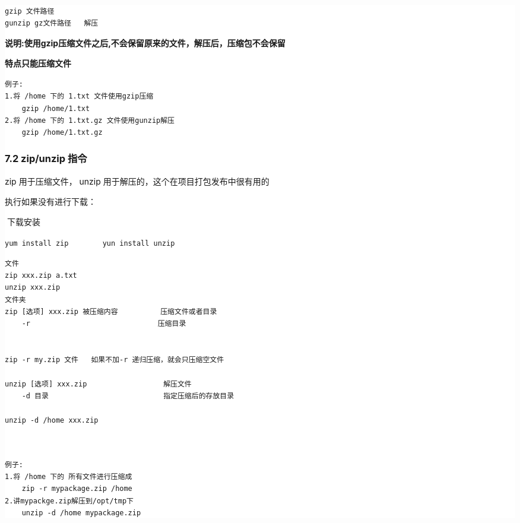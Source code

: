 ```
gzip 文件路径
gunzip gz文件路径   解压
```

**说明:使用gzip压缩文件之后,不会保留原来的文件，解压后，压缩包不会保留**

**特点只能压缩文件**

```
例子:
1.将 /home 下的 1.txt 文件使用gzip压缩
	gzip /home/1.txt
2.将 /home 下的 1.txt.gz 文件使用gunzip解压
	gzip /home/1.txt.gz
```



### 7.2 zip/unzip 指令

zip 用于压缩文件， unzip 用于解压的，这个在项目打包发布中很有用的

执行如果没有进行下载：

​	下载安装

`yum install zip        yun install unzip`

```
文件
zip xxx.zip a.txt
unzip xxx.zip
文件夹
zip [选项] xxx.zip 被压缩内容			压缩文件或者目录
	-r 								压缩目录


zip -r my.zip 文件   如果不加-r 递归压缩，就会只压缩空文件

unzip [选项] xxx.zip  			    解压文件	
	-d 目录							指定压缩后的存放目录

unzip -d /home xxx.zip



```

```
例子:
1.将 /home 下的 所有文件进行压缩成 
	zip -r mypackage.zip /home
2.讲mypackge.zip解压到/opt/tmp下
	unzip -d /home mypackage.zip
```

